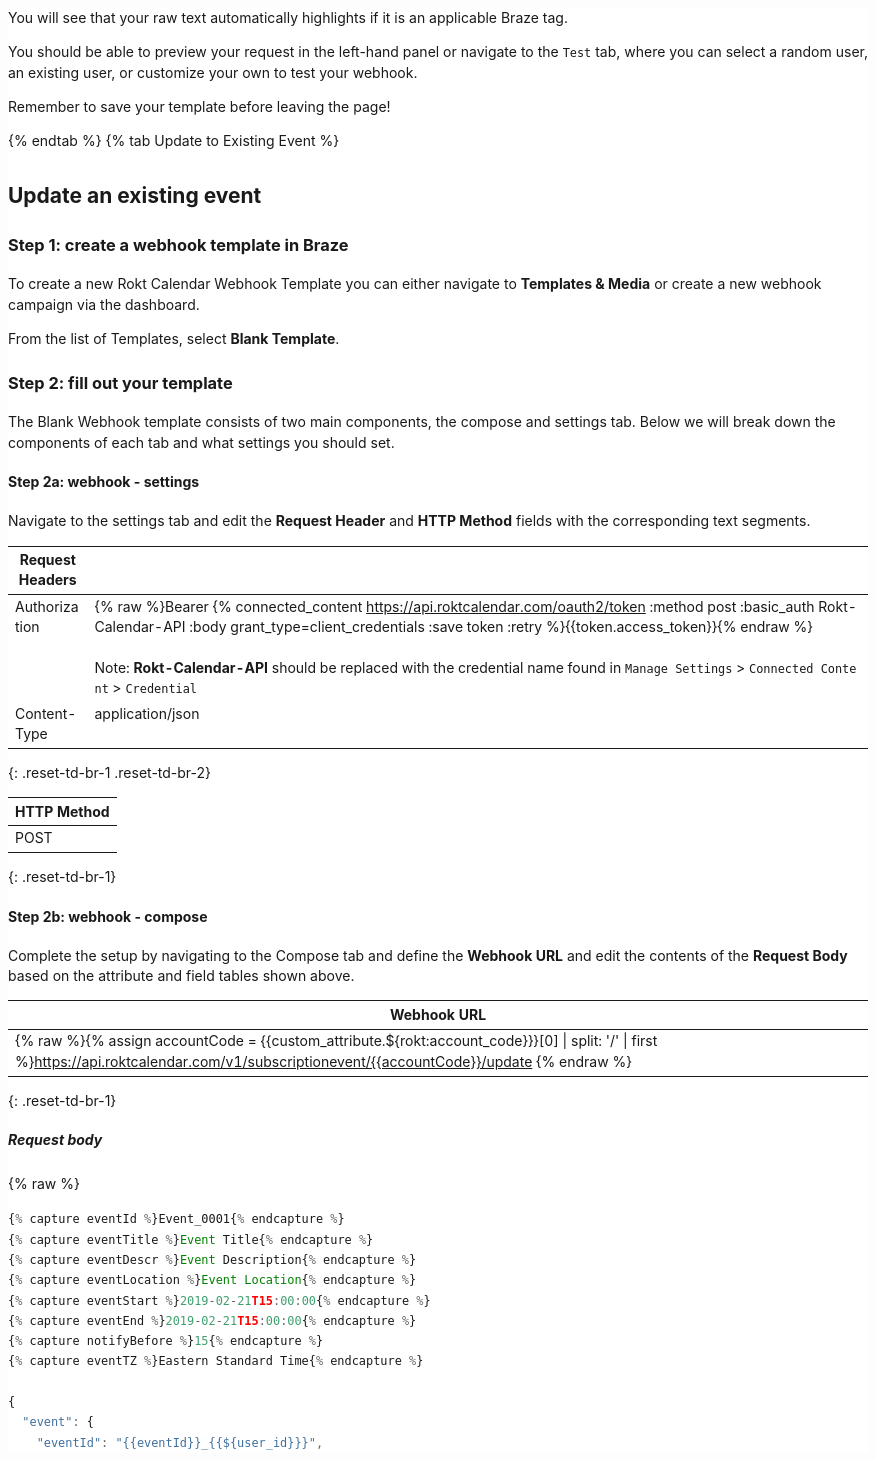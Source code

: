 You will see that your raw text automatically highlights if it is an applicable Braze tag.

You should be able to preview your request in the left-hand panel or navigate to the `Test` tab, where you can select a random user, an existing user, or customize your own to test your webhook.

Remember to save your template before leaving the page!

{% endtab %}
{% tab Update to Existing Event %}

## Update an existing event

### Step 1: create a webhook template in Braze

To create a new Rokt Calendar Webhook Template you can either navigate to **Templates & Media** or create a new webhook campaign via the dashboard. 

From the list of Templates, select **Blank Template**.

### Step 2: fill out your template

The Blank Webhook template consists of two main components, the compose and settings tab. Below we will break down the components of each tab and what settings you should set.

#### Step 2a: webhook - settings

Navigate to the settings tab and edit the __Request Header__ and __HTTP Method__ fields with the corresponding text segments.

| Request Headers       |        |
| ----------------  | ---------------- |
| Authorization  | {% raw %}Bearer {% connected_content https://api.roktcalendar.com/oauth2/token :method post :basic_auth Rokt-Calendar-API :body grant_type=client_credentials :save token :retry %}{{token.access_token}}{% endraw %} <br><br> Note: __Rokt-Calendar-API__ should be replaced with the credential name found in `Manage Settings` > `Connected Content` > `Credential` |
| Content-Type  | application/json |
{: .reset-td-br-1 .reset-td-br-2}

| HTTP Method |
| ----------- |
| POST |
{: .reset-td-br-1}

#### Step 2b: webhook - compose

Complete the setup by navigating to the Compose tab and define the __Webhook URL__ and edit the contents of the __Request Body__ based on the attribute and field tables shown above. 

| Webhook URL |
| ----------- |
| {% raw %}{% assign accountCode = {{custom_attribute.${rokt:account_code}}}[0] &#124; split: '/' &#124; first %}https://api.roktcalendar.com/v1/subscriptionevent/{{accountCode}}/update {% endraw %} |
{: .reset-td-br-1}

##### Request body
{% raw %}
```javascript
{% capture eventId %}Event_0001{% endcapture %}
{% capture eventTitle %}Event Title{% endcapture %}
{% capture eventDescr %}Event Description{% endcapture %}
{% capture eventLocation %}Event Location{% endcapture %}
{% capture eventStart %}2019-02-21T15:00:00{% endcapture %}
{% capture eventEnd %}2019-02-21T15:00:00{% endcapture %}
{% capture notifyBefore %}15{% endcapture %}
{% capture eventTZ %}Eastern Standard Time{% endcapture %}

{
  "event": {
    "eventId": "{{eventId}}_{{${user_id}}}",
```
